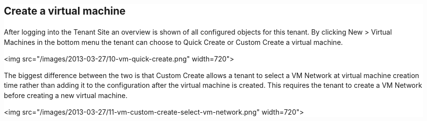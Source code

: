 ## Create a virtual machine

After logging into the Tenant Site an overview is shown of all configured objects for this tenant. By clicking New > Virtual Machines in the bottom menu the tenant can choose to Quick Create or Custom Create a virtual machine.

<img src="/images/2013-03-27/10-vm-quick-create.png" width=720">

The biggest difference between the two is that Custom Create allows a tenant to select a VM Network at virtual machine creation time rather than adding it to the configuration after the virtual machine is created. This requires the tenant to create a VM Network before creating a new virtual machine.

<img src="/images/2013-03-27/11-vm-custom-create-select-vm-network.png" width=720">
